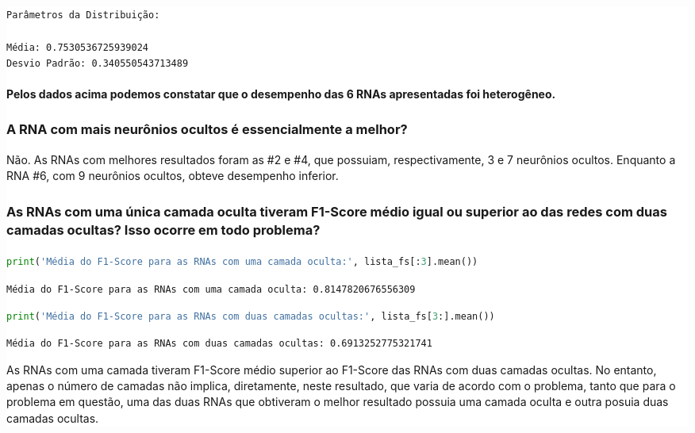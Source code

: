 
    Parâmetros da Distribuição:
    
    Média: 0.7530536725939024
    Desvio Padrão: 0.340550543713489


#### Pelos dados acima podemos constatar que o desempenho das 6 RNAs apresentadas foi heterogêneo.

### A RNA com mais neurônios ocultos é essencialmente a melhor?

Não. As RNAs com melhores resultados foram as #2 e #4, que possuiam, respectivamente, 3 e 7 neurônios ocultos.
Enquanto a RNA #6, com 9 neurônios ocultos, obteve desempenho inferior.

### As RNAs com uma única camada oculta tiveram F1-Score médio igual ou superior ao das redes com duas camadas ocultas? Isso ocorre em todo problema?


```python
print('Média do F1-Score para as RNAs com uma camada oculta:', lista_fs[:3].mean())
```

    Média do F1-Score para as RNAs com uma camada oculta: 0.8147820676556309



```python
print('Média do F1-Score para as RNAs com duas camadas ocultas:', lista_fs[3:].mean())
```

    Média do F1-Score para as RNAs com duas camadas ocultas: 0.6913252775321741


As RNAs com uma camada tiveram F1-Score médio superior ao F1-Score das RNAs com duas camadas ocultas.
No entanto, apenas o número de camadas não implica, diretamente, neste resultado, que varia de acordo com o problema, tanto que para o problema em questão, uma das duas RNAs que obtiveram o melhor resultado possuia uma camada oculta e outra posuia duas camadas ocultas.
